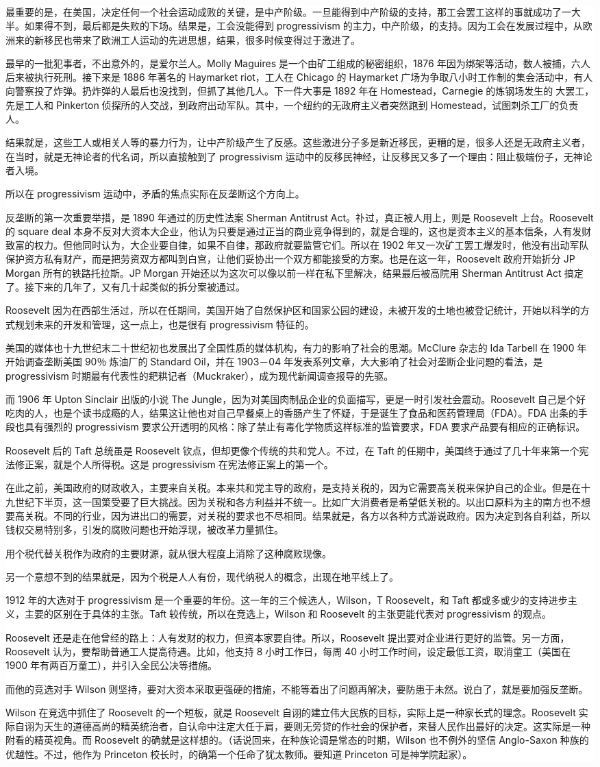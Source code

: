 最重要的是，在美国，决定任何一个社会运动成败的关键，是中产阶级。一旦能得到中产阶级的支持，那工会罢工这样的事就成功了一大半。如果得不到，最后都是失败的下场。结果是，工会没能得到
progressivism 的主力，中产阶级，的支持。因为工会在发展过程中，从欧洲来的新移民也带来了欧洲工人运动的先进思想，结果，很多时候变得过于激进了。  
  
最早的一批犯事者，不出意外的，是爱尔兰人。Molly Maguires 是一个由矿工组成的秘密组织，1876
年因为绑架等活动，数人被捕，六人后来被执行死刑。接下来是 1886 年著名的 Haymarket riot，工人在 Chicago 的 Haymarket
广场为争取八小时工作制的集会活动中，有人向警察投了炸弹。扔炸弹的人最后也没找到，但抓了其他几人。下一件大事是 1892 年在
Homestead，Carnegie 的炼钢场发生的 大罢工，先是工人和 Pinkerton
侦探所的人交战，到政府出动军队。其中，一个纽约的无政府主义者突然跑到 Homestead，试图刺杀工厂的负责人。  
  
结果就是，这些工人或相关人等的暴力行为，让中产阶级产生了反感。这些激进分子多是新近移民，更糟的是，很多人还是无政府主义者，在当时，就是无神论者的代名词，所以直接触到了
progressivism 运动中的反移民神经，让反移民又多了一个理由：阻止极端份子，无神论者入境。  
  
所以在 progressivism 运动中，矛盾的焦点实际在反垄断这个方向上。  
  
反垄断的第一次重要举措，是 1890 年通过的历史性法案 Sherman Antitrust Act。䃼过，真正被人用上，则是 Roosevelt
上台。Roosevelt 的 square deal
本身不反对大资本大企业，他认为只要是通过正当的商业竞争得到的，就是合理的，这也是资本主义的基本信条，人有发财致富的权力。但他同时认为，大企业要自律，如果不自律，那政府就要监管它们。所以在
1902
年又一次矿工罢工爆发时，他没有出动军队保护资方私有财产，而是把劳资双方都叫到白宫，让他们妥协出一个双方都能接受的方案。也是在这一年，Roosevelt
政府开始折分 JP Morgan 所有的铁路托拉斯。JP Morgan 开始还以为这次可以像以前一样在私下里解决，结果最后被高院用 Sherman
Antitrust Act 搞定了。接下来的几年了，又有几十起类似的拆分案被通过。  
  
Roosevelt
因为在西部生活过，所以在任期间，美国开始了自然保护区和国家公园的建设，未被开发的土地也被登记统计，开始以科学的方式规划未来的开发和管理，这一点上，也是很有
progressivism 特征的。  
  
美国的媒体也十九世纪末二十世纪初也发展出了全国性质的媒体机构，有力的影响了社会的思潮。McClure 杂志的 Ida Tarbell 在 1900
年开始调查垄断美国 90％ 炼油厂的 Standard Oil，并在 1903－04 年发表系列文章，大大影响了社会对垄断企业问题的看法，是
progressivism 时期最有代表性的耙粠记者（Muckraker），成为现代新闻调查报导的先驱。  
  
而 1906 年 Upton Sinclair 出版的小说 The Jungle，因为对美国肉制品企业的负面描写，更是一时引发社会震动。Roosevelt
自己是个好吃肉的人，也是个读书成瘾的人，结果这让他也对自己早餐桌上的香肠产生了怀疑，于是诞生了食品和医药管理局（FDA）。FDA 出条的手段也具有强烈的
progressivism 要求公开透明的风格：除了禁止有毒化学物质这样标准的监管要求，FDA 要求产品要有相应的正确标识。  
  
Roosevelt 后的 Taft 总统虽是 Roosevelt 钦点，但却更像个传统的共和党人。不过，在 Taft
的任期中，美国终于通过了几十年来第一个宪法修正案，就是个人所得税。这是 progressivism 在宪法修正案上的第一个。  
  
在此之前，美国政府的财政收入，主要来自关税。本来共和党主导的政府，是支持关税的，因为它需要高关税来保护自己的企业。但是在十九世纪下半页，这一国䇿受要了巨大挑战。因为关税和各方利益并不统一。比如广大消费者是希望低关税的。以出口原料为主的南方也不想要高关税。不同的行业，因为进出口的需要，对关税的要求也不尽相同。结果就是，各方以各种方式游说政府。因为决定到各自利益，所以钱权交易特别多，引发的腐败问题也开始浮现，被改革力量抓住。  
  
用个税代替关税作为政府的主要财源，就从很大程度上消除了这种腐败现像。  
  
另一个意想不到的结果就是，因为个税是人人有份，现代纳税人的概念，出现在地平线上了。  
  
1912 年的大选对于 progressivism 是一个重要的年份。这一年的三个候选人，Wilson，T Roosevelt，和 Taft
都或多或少的支持进步主义，主要的区别在于具体的主张。Taft 较传统，所以在竞选上，Wilson 和 Roosevelt 的主张更能代表对
progressivism 的观点。  
  
Roosevelt 还是走在他曾经的路上：人有发财的权力，但资本家要自律。所以，Roosevelt 提出要对企业进行更好的监管。另一方面，Roosevelt
认为，要帮助普通工人提高待遇。比如，他支持 8 小时工作日，每周 40 小时工作时间，设定最低工资，取消童工（美国在 1900
年有两百万童工），并引入全民公决等措施。  
  
而他的竞选对手 Wilson 则坚持，要对大资本采取更强硬的措施，不能等着出了问题再解决，要防患于未然。说白了，就是要加强反垄断。  
  
Wilson 在竞选中抓住了 Roosevelt 的一个短板，就是 Roosevelt
自诩的建立伟大民族的目标，实际上是一种家长式的理念。Roosevelt
实际自诩为天生的道德高尚的精英统治者，自认命中注定大任于肩，要则无旁贷的作社会的保护者，来替人民作出最好的决定。这实际是一种附看的精英视角。而
Roosevelt 的确就是这样想的。（话说回来，在种族论调是常态的时期，Wilson 也不例外的坚信 Anglo-Saxon 种族的优越性。不过，他作为
Princeton 校长时，的确第一个任命了犹太教师。要知道 Princeton 可是神学院起家）。  
  
